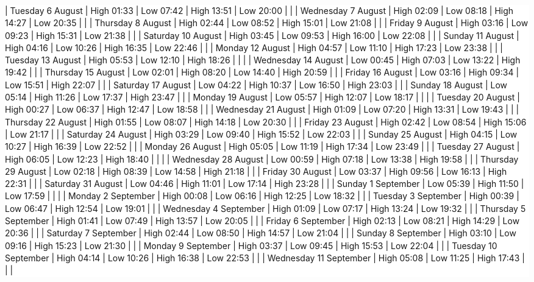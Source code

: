 | Tuesday 6 August | High 01:33 | Low 07:42 | High 13:51 | Low 20:00 |  |
| Wednesday 7 August | High 02:09 | Low 08:18 | High 14:27 | Low 20:35 |  |
| Thursday 8 August | High 02:44 | Low 08:52 | High 15:01 | Low 21:08 |  |
| Friday 9 August | High 03:16 | Low 09:23 | High 15:31 | Low 21:38 |  |
| Saturday 10 August | High 03:45 | Low 09:53 | High 16:00 | Low 22:08 |  |
| Sunday 11 August | High 04:16 | Low 10:26 | High 16:35 | Low 22:46 |  |
| Monday 12 August | High 04:57 | Low 11:10 | High 17:23 | Low 23:38 |  |
| Tuesday 13 August | High 05:53 | Low 12:10 | High 18:26 |  |  |
| Wednesday 14 August | Low 00:45 | High 07:03 | Low 13:22 | High 19:42 |  |
| Thursday 15 August | Low 02:01 | High 08:20 | Low 14:40 | High 20:59 |  |
| Friday 16 August | Low 03:16 | High 09:34 | Low 15:51 | High 22:07 |  |
| Saturday 17 August | Low 04:22 | High 10:37 | Low 16:50 | High 23:03 |  |
| Sunday 18 August | Low 05:14 | High 11:26 | Low 17:37 | High 23:47 |  |
| Monday 19 August | Low 05:57 | High 12:07 | Low 18:17 |  |  |
| Tuesday 20 August | High 00:27 | Low 06:37 | High 12:47 | Low 18:58 |  |
| Wednesday 21 August | High 01:09 | Low 07:20 | High 13:31 | Low 19:43 |  |
| Thursday 22 August | High 01:55 | Low 08:07 | High 14:18 | Low 20:30 |  |
| Friday 23 August | High 02:42 | Low 08:54 | High 15:06 | Low 21:17 |  |
| Saturday 24 August | High 03:29 | Low 09:40 | High 15:52 | Low 22:03 |  |
| Sunday 25 August | High 04:15 | Low 10:27 | High 16:39 | Low 22:52 |  |
| Monday 26 August | High 05:05 | Low 11:19 | High 17:34 | Low 23:49 |  |
| Tuesday 27 August | High 06:05 | Low 12:23 | High 18:40 |  |  |
| Wednesday 28 August | Low 00:59 | High 07:18 | Low 13:38 | High 19:58 |  |
| Thursday 29 August | Low 02:18 | High 08:39 | Low 14:58 | High 21:18 |  |
| Friday 30 August | Low 03:37 | High 09:56 | Low 16:13 | High 22:31 |  |
| Saturday 31 August | Low 04:46 | High 11:01 | Low 17:14 | High 23:28 |  |
| Sunday 1 September | Low 05:39 | High 11:50 | Low 17:59 |  |  |
| Monday 2 September | High 00:08 | Low 06:16 | High 12:25 | Low 18:32 |  |
| Tuesday 3 September | High 00:39 | Low 06:47 | High 12:54 | Low 19:01 |  |
| Wednesday 4 September | High 01:09 | Low 07:17 | High 13:24 | Low 19:32 |  |
| Thursday 5 September | High 01:41 | Low 07:49 | High 13:57 | Low 20:05 |  |
| Friday 6 September | High 02:13 | Low 08:21 | High 14:29 | Low 20:36 |  |
| Saturday 7 September | High 02:44 | Low 08:50 | High 14:57 | Low 21:04 |  |
| Sunday 8 September | High 03:10 | Low 09:16 | High 15:23 | Low 21:30 |  |
| Monday 9 September | High 03:37 | Low 09:45 | High 15:53 | Low 22:04 |  |
| Tuesday 10 September | High 04:14 | Low 10:26 | High 16:38 | Low 22:53 |  |
| Wednesday 11 September | High 05:08 | Low 11:25 | High 17:43 |  |  |